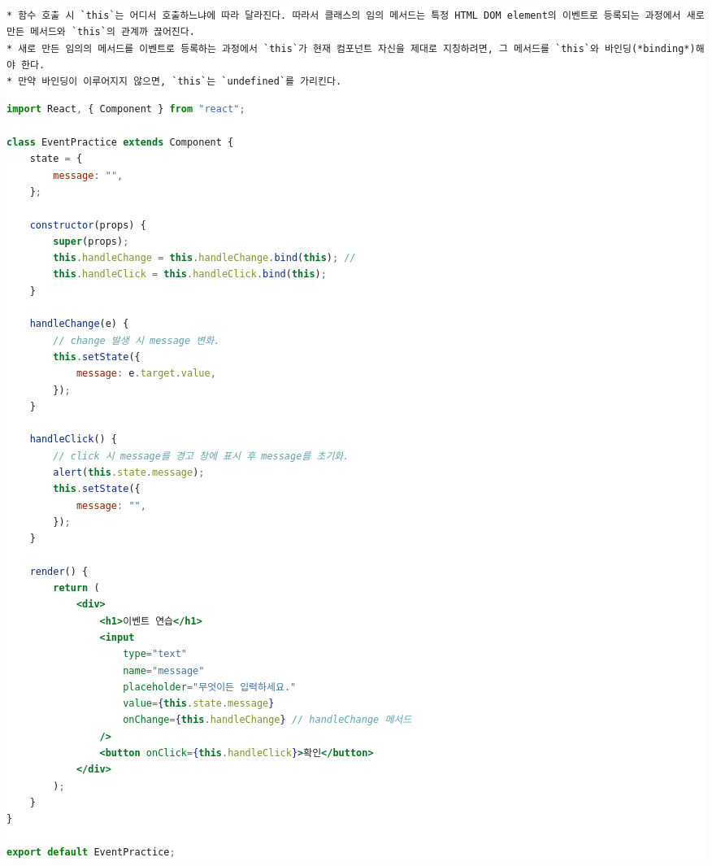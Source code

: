     * 함수 호출 시 `this`는 어디서 호출하느냐에 따라 달라진다. 따라서 클래스의 임의 메서드는 특정 HTML DOM element의 이벤트로 등록되는 과정에서 새로 만든 메서드와 `this`의 관계까 끊어진다.
    * 새로 만든 임의의 메서드를 이벤트로 등록하는 과정에서 `this`가 현재 컴포넌트 자신을 제대로 지칭하려면, 그 메서드를 `this`와 바인딩(*binding*)해야 한다.
    * 만약 바인딩이 이루어지지 않으면, `this`는 `undefined`를 가리킨다.

```jsx
import React, { Component } from "react";

class EventPractice extends Component {
    state = {
        message: "",
    };

    constructor(props) {
        super(props);
        this.handleChange = this.handleChange.bind(this); //
        this.handleClick = this.handleClick.bind(this);
    }

    handleChange(e) {
        // change 발생 시 message 변화.
        this.setState({
            message: e.target.value,
        });
    }

    handleClick() {
        // click 시 message를 경고 창에 표시 후 message를 초기화.
        alert(this.state.message);
        this.setState({
            message: "",
        });
    }

    render() {
        return (
            <div>
                <h1>이벤트 연습</h1>
                <input
                    type="text"
                    name="message"
                    placeholder="무엇이든 입력하세요."
                    value={this.state.message}
                    onChange={this.handleChange} // handleChange 메서드
                />
                <button onClick={this.handleClick}>확인</button>
            </div>
        );
    }
}

export default EventPractice;
```
